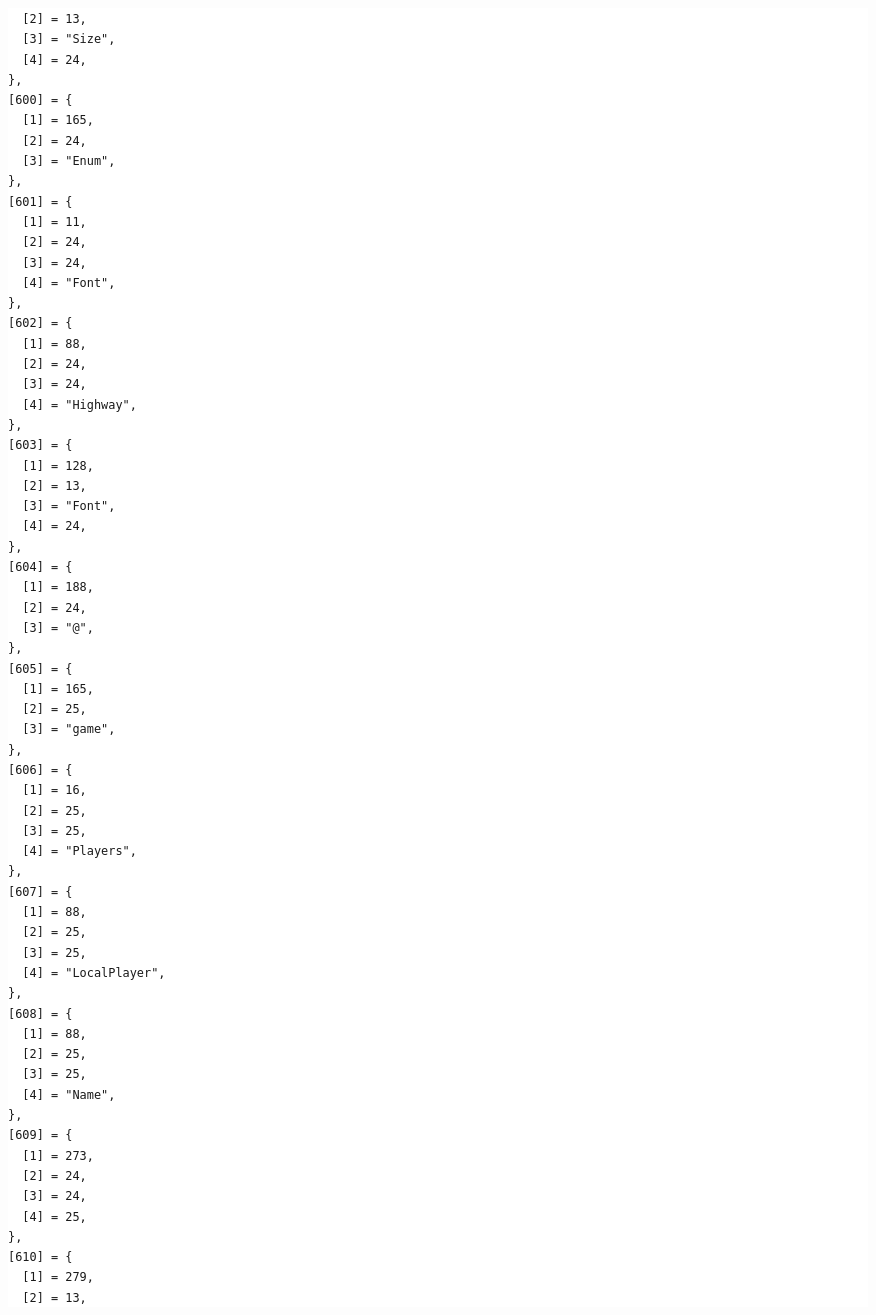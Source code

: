       [2] = 13,
      [3] = "Size",
      [4] = 24,
    },
    [600] = {
      [1] = 165,
      [2] = 24,
      [3] = "Enum",
    },
    [601] = {
      [1] = 11,
      [2] = 24,
      [3] = 24,
      [4] = "Font",
    },
    [602] = {
      [1] = 88,
      [2] = 24,
      [3] = 24,
      [4] = "Highway",
    },
    [603] = {
      [1] = 128,
      [2] = 13,
      [3] = "Font",
      [4] = 24,
    },
    [604] = {
      [1] = 188,
      [2] = 24,
      [3] = "@",
    },
    [605] = {
      [1] = 165,
      [2] = 25,
      [3] = "game",
    },
    [606] = {
      [1] = 16,
      [2] = 25,
      [3] = 25,
      [4] = "Players",
    },
    [607] = {
      [1] = 88,
      [2] = 25,
      [3] = 25,
      [4] = "LocalPlayer",
    },
    [608] = {
      [1] = 88,
      [2] = 25,
      [3] = 25,
      [4] = "Name",
    },
    [609] = {
      [1] = 273,
      [2] = 24,
      [3] = 24,
      [4] = 25,
    },
    [610] = {
      [1] = 279,
      [2] = 13,